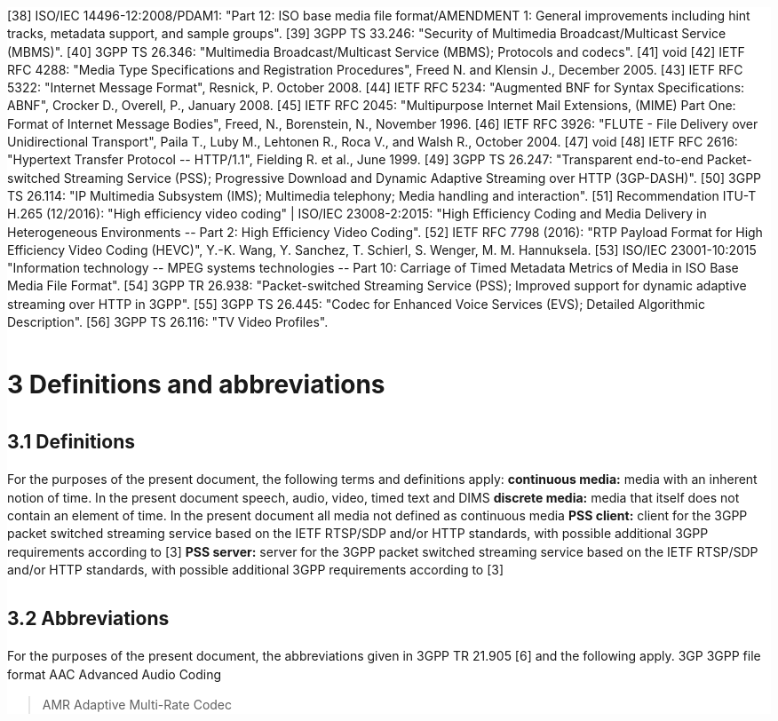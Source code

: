 [38] ISO/IEC 14496-12:2008/PDAM1: \"Part 12: ISO base media file
format/AMENDMENT 1: General improvements including hint tracks, metadata
support, and sample groups\".
[39] 3GPP TS 33.246: \"Security of Multimedia Broadcast/Multicast Service
(MBMS)\".
[40] 3GPP TS 26.346: \"Multimedia Broadcast/Multicast Service (MBMS);
Protocols and codecs\".
[41] void
[42] IETF RFC 4288: \"Media Type Specifications and Registration Procedures\",
Freed N. and Klensin J., December 2005.
[43] IETF RFC 5322: \"Internet Message Format\", Resnick, P. October 2008.
[44] IETF RFC 5234: \"Augmented BNF for Syntax Specifications: ABNF\", Crocker
D., Overell, P., January 2008.
[45] IETF RFC 2045: \"Multipurpose Internet Mail Extensions, (MIME) Part One:
Format of Internet Message Bodies\", Freed, N., Borenstein, N., November 1996.
[46] IETF RFC 3926: \"FLUTE - File Delivery over Unidirectional Transport\",
Paila T., Luby M., Lehtonen R., Roca V., and Walsh R., October 2004.
[47] void
[48] IETF RFC 2616: \"Hypertext Transfer Protocol -- HTTP/1.1\", Fielding R.
et al., June 1999.
[49] 3GPP TS 26.247: \"Transparent end-to-end Packet-switched Streaming
Service (PSS); Progressive Download and Dynamic Adaptive Streaming over HTTP
(3GP-DASH)\".
[50] 3GPP TS 26.114: \"IP Multimedia Subsystem (IMS); Multimedia telephony;
Media handling and interaction\".
[51] Recommendation ITU-T H.265 (12/2016): \"High efficiency video coding\" \|
ISO/IEC 23008-2:2015: \"High Efficiency Coding and Media Delivery in
Heterogeneous Environments -- Part 2: High Efficiency Video Coding\".
[52] IETF RFC 7798 (2016): \"RTP Payload Format for High Efficiency Video
Coding (HEVC)\", Y.-K. Wang, Y. Sanchez, T. Schierl, S. Wenger, M. M.
Hannuksela.
[53] ISO/IEC 23001-10:2015 \"Information technology -- MPEG systems
technologies -- Part 10: Carriage of Timed Metadata Metrics of Media in ISO
Base Media File Format\".
[54] 3GPP TR 26.938: \"Packet-switched Streaming Service (PSS); Improved
support for dynamic adaptive streaming over HTTP in 3GPP\".
[55] 3GPP TS 26.445: \"Codec for Enhanced Voice Services (EVS); Detailed
Algorithmic Description\".
[56] 3GPP TS 26.116: \"TV Video Profiles\".
# 3 Definitions and abbreviations
## 3.1 Definitions
For the purposes of the present document, the following terms and definitions
apply:
**continuous media:** media with an inherent notion of time. In the present
document speech, audio, video, timed text and DIMS
**discrete media:** media that itself does not contain an element of time. In
the present document all media not defined as continuous media
**PSS client:** client for the 3GPP packet switched streaming service based on
the IETF RTSP/SDP and/or HTTP standards, with possible additional 3GPP
requirements according to [3]
**PSS server:** server for the 3GPP packet switched streaming service based on
the IETF RTSP/SDP and/or HTTP standards, with possible additional 3GPP
requirements according to [3]
## 3.2 Abbreviations
For the purposes of the present document, the abbreviations given in 3GPP TR
21.905 [6] and the following apply.
3GP 3GPP file format
AAC Advanced Audio Coding
> AMR Adaptive Multi-Rate Codec
>